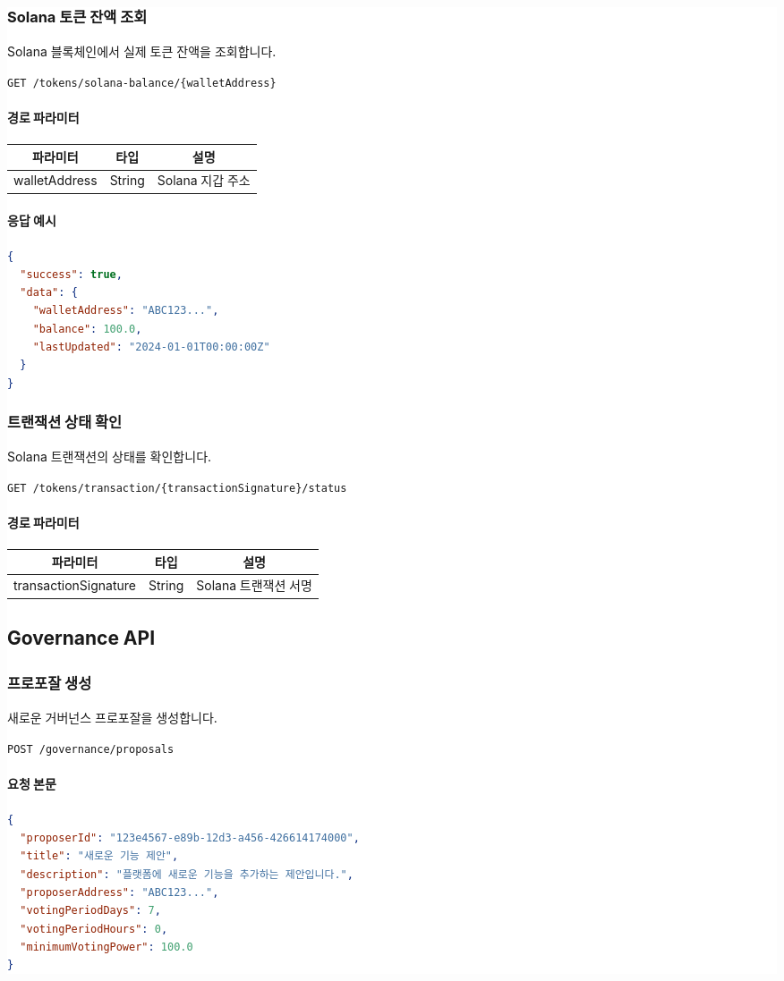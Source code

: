 ### Solana 토큰 잔액 조회

Solana 블록체인에서 실제 토큰 잔액을 조회합니다.

```http
GET /tokens/solana-balance/{walletAddress}
```

#### 경로 파라미터
| 파라미터 | 타입 | 설명 |
|---------|------|------|
| walletAddress | String | Solana 지갑 주소 |

#### 응답 예시
```json
{
  "success": true,
  "data": {
    "walletAddress": "ABC123...",
    "balance": 100.0,
    "lastUpdated": "2024-01-01T00:00:00Z"
  }
}
```

### 트랜잭션 상태 확인

Solana 트랜잭션의 상태를 확인합니다.

```http
GET /tokens/transaction/{transactionSignature}/status
```

#### 경로 파라미터
| 파라미터 | 타입 | 설명 |
|---------|------|------|
| transactionSignature | String | Solana 트랜잭션 서명 |

## Governance API

### 프로포잘 생성

새로운 거버넌스 프로포잘을 생성합니다.

```http
POST /governance/proposals
```

#### 요청 본문
```json
{
  "proposerId": "123e4567-e89b-12d3-a456-426614174000",
  "title": "새로운 기능 제안",
  "description": "플랫폼에 새로운 기능을 추가하는 제안입니다.",
  "proposerAddress": "ABC123...",
  "votingPeriodDays": 7,
  "votingPeriodHours": 0,
  "minimumVotingPower": 100.0
}
```
